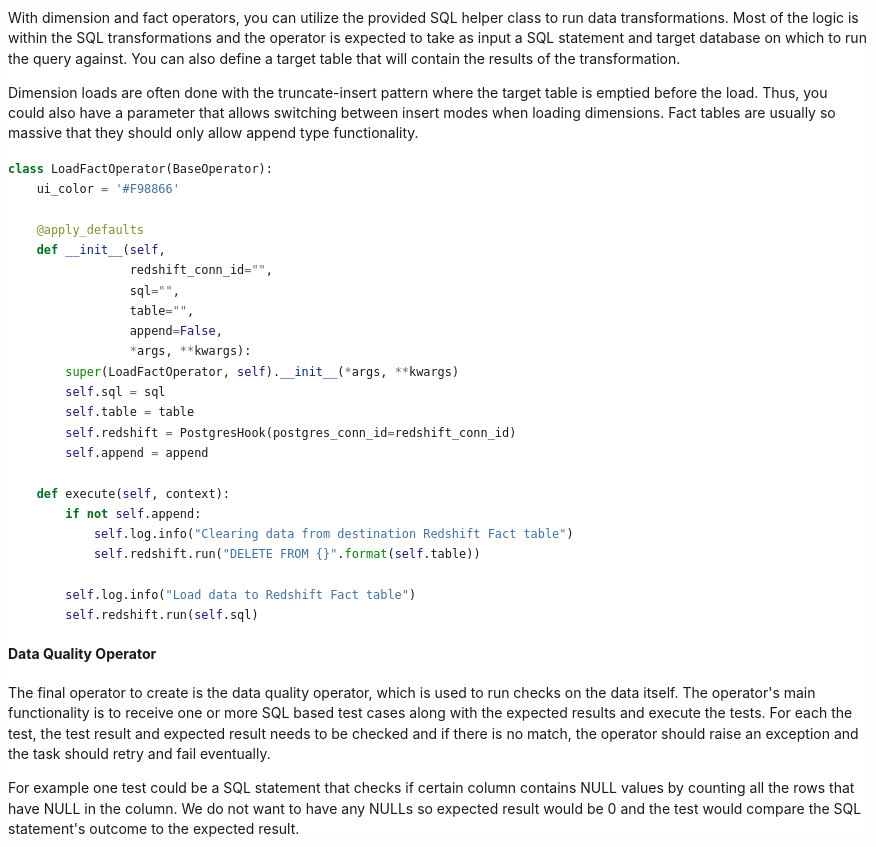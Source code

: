 With dimension and fact operators, you can utilize the provided SQL helper class to run data transformations. Most of
the logic is within the SQL transformations and the operator is expected to take as input a SQL statement and target
database on which to run the query against. You can also define a target table that will contain the results of the
transformation.

Dimension loads are often done with the truncate-insert pattern where the target table is emptied before the load. Thus,
you could also have a parameter that allows switching between insert modes when loading dimensions. Fact tables are
usually so massive that they should only allow append type functionality.

```python
class LoadFactOperator(BaseOperator):
    ui_color = '#F98866'

    @apply_defaults
    def __init__(self,
                 redshift_conn_id="",
                 sql="",
                 table="",
                 append=False,
                 *args, **kwargs):
        super(LoadFactOperator, self).__init__(*args, **kwargs)
        self.sql = sql
        self.table = table
        self.redshift = PostgresHook(postgres_conn_id=redshift_conn_id)
        self.append = append

    def execute(self, context):
        if not self.append:
            self.log.info("Clearing data from destination Redshift Fact table")
            self.redshift.run("DELETE FROM {}".format(self.table))

        self.log.info("Load data to Redshift Fact table")
        self.redshift.run(self.sql)
```

#### Data Quality Operator

The final operator to create is the data quality operator, which is used to run checks on the data itself. The
operator's main functionality is to receive one or more SQL based test cases along with the expected results and execute
the tests. For each the test, the test result and expected result needs to be checked and if there is no match, the
operator should raise an exception and the task should retry and fail eventually.

For example one test could be a SQL statement that checks if certain column contains NULL values by counting all the
rows that have NULL in the column. We do not want to have any NULLs so expected result would be 0 and the test would
compare the SQL statement's outcome to the expected result.
